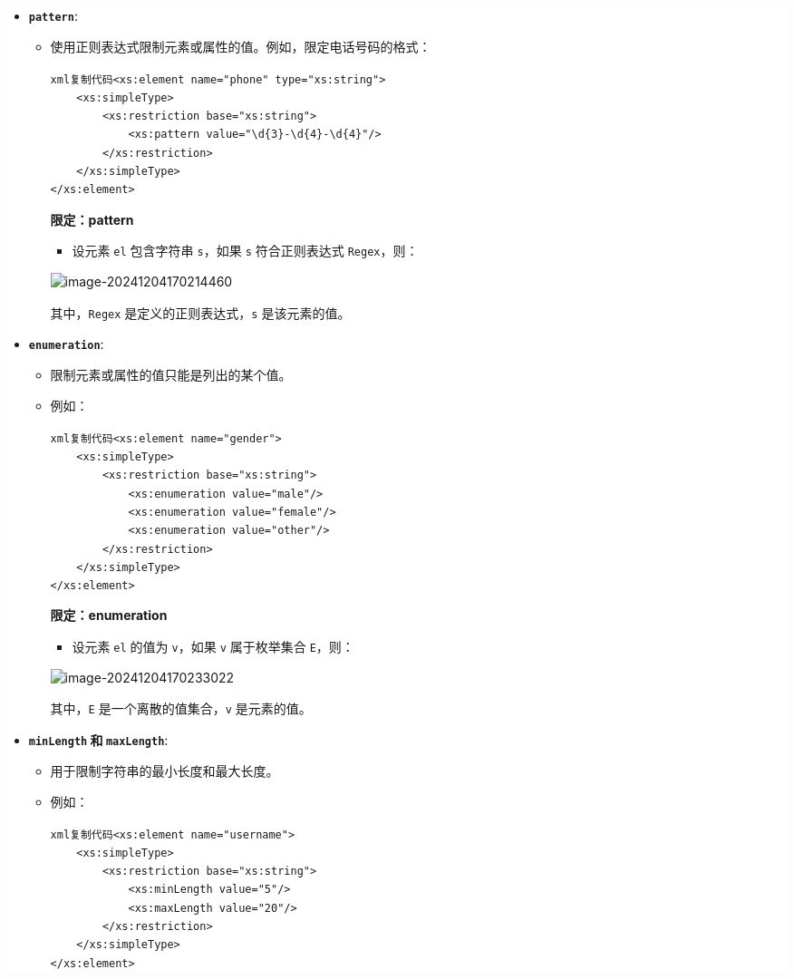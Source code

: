 - **`pattern`**:

  - 使用正则表达式限制元素或属性的值。例如，限定电话号码的格式：

    ```
    xml复制代码<xs:element name="phone" type="xs:string">
        <xs:simpleType>
            <xs:restriction base="xs:string">
                <xs:pattern value="\d{3}-\d{4}-\d{4}"/>
            </xs:restriction>
        </xs:simpleType>
    </xs:element>
    ```

    **限定：pattern**

    - 设元素 `el` 包含字符串 `s`，如果 `s` 符合正则表达式 `Regex`，则：

    ![image-20241204170214460](C:\Users\shiha\AppData\Roaming\Typora\typora-user-images\image-20241204170214460.png)

    其中，`Regex` 是定义的正则表达式，`s` 是该元素的值。

- **`enumeration`**:

  - 限制元素或属性的值只能是列出的某个值。

  - 例如：

    ```
    xml复制代码<xs:element name="gender">
        <xs:simpleType>
            <xs:restriction base="xs:string">
                <xs:enumeration value="male"/>
                <xs:enumeration value="female"/>
                <xs:enumeration value="other"/>
            </xs:restriction>
        </xs:simpleType>
    </xs:element>
    ```

    **限定：enumeration**

    - 设元素 `el` 的值为 `v`，如果 `v` 属于枚举集合 `E`，则：

    ![image-20241204170233022](C:\Users\shiha\AppData\Roaming\Typora\typora-user-images\image-20241204170233022.png)

    其中，`E` 是一个离散的值集合，`v` 是元素的值。

- **`minLength` 和 `maxLength`**:

  - 用于限制字符串的最小长度和最大长度。

  - 例如：

    ```
    xml复制代码<xs:element name="username">
        <xs:simpleType>
            <xs:restriction base="xs:string">
                <xs:minLength value="5"/>
                <xs:maxLength value="20"/>
            </xs:restriction>
        </xs:simpleType>
    </xs:element>
    ```
